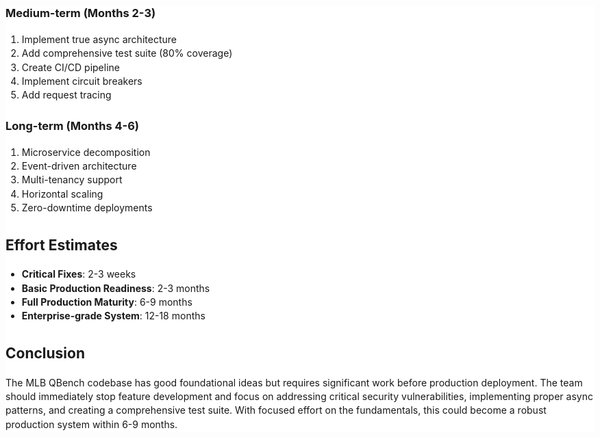 ### Medium-term (Months 2-3)
1. Implement true async architecture
2. Add comprehensive test suite (80% coverage)
3. Create CI/CD pipeline
4. Implement circuit breakers
5. Add request tracing

### Long-term (Months 4-6)
1. Microservice decomposition
2. Event-driven architecture
3. Multi-tenancy support
4. Horizontal scaling
5. Zero-downtime deployments

## Effort Estimates

- **Critical Fixes**: 2-3 weeks
- **Basic Production Readiness**: 2-3 months
- **Full Production Maturity**: 6-9 months
- **Enterprise-grade System**: 12-18 months

## Conclusion

The MLB QBench codebase has good foundational ideas but requires significant work before production deployment. The team should immediately stop feature development and focus on addressing critical security vulnerabilities, implementing proper async patterns, and creating a comprehensive test suite. With focused effort on the fundamentals, this could become a robust production system within 6-9 months.